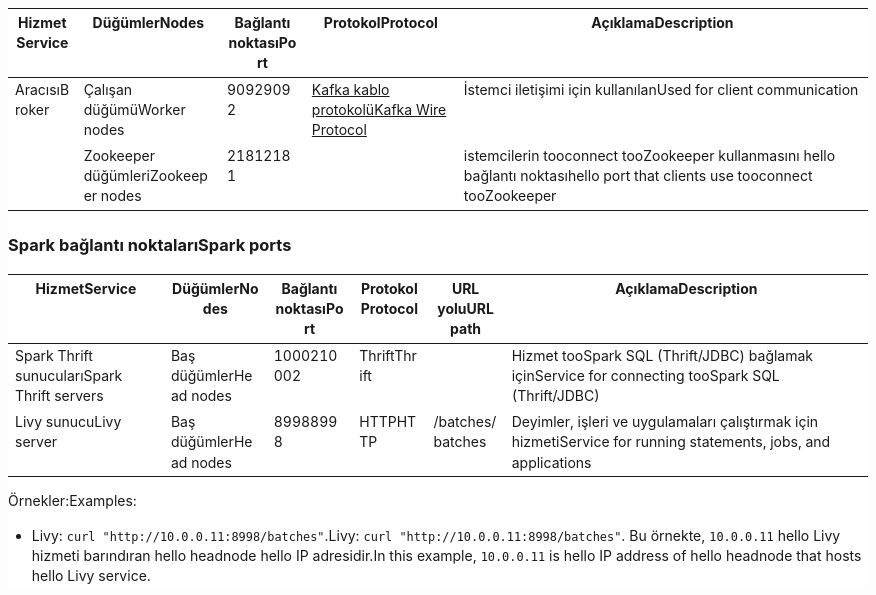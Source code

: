| <span data-ttu-id="5f402-399">Hizmet</span><span class="sxs-lookup"><span data-stu-id="5f402-399">Service</span></span> | <span data-ttu-id="5f402-400">Düğümler</span><span class="sxs-lookup"><span data-stu-id="5f402-400">Nodes</span></span> | <span data-ttu-id="5f402-401">Bağlantı noktası</span><span class="sxs-lookup"><span data-stu-id="5f402-401">Port</span></span> | <span data-ttu-id="5f402-402">Protokol</span><span class="sxs-lookup"><span data-stu-id="5f402-402">Protocol</span></span> | <span data-ttu-id="5f402-403">Açıklama</span><span class="sxs-lookup"><span data-stu-id="5f402-403">Description</span></span> |
| --- | --- | --- | --- | --- |
| <span data-ttu-id="5f402-404">Aracısı</span><span class="sxs-lookup"><span data-stu-id="5f402-404">Broker</span></span> |<span data-ttu-id="5f402-405">Çalışan düğümü</span><span class="sxs-lookup"><span data-stu-id="5f402-405">Worker nodes</span></span> |<span data-ttu-id="5f402-406">9092</span><span class="sxs-lookup"><span data-stu-id="5f402-406">9092</span></span> |[<span data-ttu-id="5f402-407">Kafka kablo protokolü</span><span class="sxs-lookup"><span data-stu-id="5f402-407">Kafka Wire Protocol</span></span>](http://kafka.apache.org/protocol.html) |<span data-ttu-id="5f402-408">İstemci iletişimi için kullanılan</span><span class="sxs-lookup"><span data-stu-id="5f402-408">Used for client communication</span></span> |
| &nbsp; |<span data-ttu-id="5f402-409">Zookeeper düğümleri</span><span class="sxs-lookup"><span data-stu-id="5f402-409">Zookeeper nodes</span></span> |<span data-ttu-id="5f402-410">2181</span><span class="sxs-lookup"><span data-stu-id="5f402-410">2181</span></span> |&nbsp; |<span data-ttu-id="5f402-411">istemcilerin tooconnect tooZookeeper kullanmasını hello bağlantı noktası</span><span class="sxs-lookup"><span data-stu-id="5f402-411">hello port that clients use tooconnect tooZookeeper</span></span> |

### <a name="spark-ports"></a><span data-ttu-id="5f402-412">Spark bağlantı noktaları</span><span class="sxs-lookup"><span data-stu-id="5f402-412">Spark ports</span></span>

| <span data-ttu-id="5f402-413">Hizmet</span><span class="sxs-lookup"><span data-stu-id="5f402-413">Service</span></span> | <span data-ttu-id="5f402-414">Düğümler</span><span class="sxs-lookup"><span data-stu-id="5f402-414">Nodes</span></span> | <span data-ttu-id="5f402-415">Bağlantı noktası</span><span class="sxs-lookup"><span data-stu-id="5f402-415">Port</span></span> | <span data-ttu-id="5f402-416">Protokol</span><span class="sxs-lookup"><span data-stu-id="5f402-416">Protocol</span></span> | <span data-ttu-id="5f402-417">URL yolu</span><span class="sxs-lookup"><span data-stu-id="5f402-417">URL path</span></span> | <span data-ttu-id="5f402-418">Açıklama</span><span class="sxs-lookup"><span data-stu-id="5f402-418">Description</span></span> |
| --- | --- | --- | --- | --- | --- |
| <span data-ttu-id="5f402-419">Spark Thrift sunucuları</span><span class="sxs-lookup"><span data-stu-id="5f402-419">Spark Thrift servers</span></span> |<span data-ttu-id="5f402-420">Baş düğümler</span><span class="sxs-lookup"><span data-stu-id="5f402-420">Head nodes</span></span> |<span data-ttu-id="5f402-421">10002</span><span class="sxs-lookup"><span data-stu-id="5f402-421">10002</span></span> |<span data-ttu-id="5f402-422">Thrift</span><span class="sxs-lookup"><span data-stu-id="5f402-422">Thrift</span></span> | &nbsp; | <span data-ttu-id="5f402-423">Hizmet tooSpark SQL (Thrift/JDBC) bağlamak için</span><span class="sxs-lookup"><span data-stu-id="5f402-423">Service for connecting tooSpark SQL (Thrift/JDBC)</span></span> |
| <span data-ttu-id="5f402-424">Livy sunucu</span><span class="sxs-lookup"><span data-stu-id="5f402-424">Livy server</span></span> | <span data-ttu-id="5f402-425">Baş düğümler</span><span class="sxs-lookup"><span data-stu-id="5f402-425">Head nodes</span></span> | <span data-ttu-id="5f402-426">8998</span><span class="sxs-lookup"><span data-stu-id="5f402-426">8998</span></span> | <span data-ttu-id="5f402-427">HTTP</span><span class="sxs-lookup"><span data-stu-id="5f402-427">HTTP</span></span> | <span data-ttu-id="5f402-428">/batches</span><span class="sxs-lookup"><span data-stu-id="5f402-428">/batches</span></span> | <span data-ttu-id="5f402-429">Deyimler, işleri ve uygulamaları çalıştırmak için hizmeti</span><span class="sxs-lookup"><span data-stu-id="5f402-429">Service for running statements, jobs, and applications</span></span> |

<span data-ttu-id="5f402-430">Örnekler:</span><span class="sxs-lookup"><span data-stu-id="5f402-430">Examples:</span></span>

* <span data-ttu-id="5f402-431">Livy: `curl "http://10.0.0.11:8998/batches"`.</span><span class="sxs-lookup"><span data-stu-id="5f402-431">Livy: `curl "http://10.0.0.11:8998/batches"`.</span></span> <span data-ttu-id="5f402-432">Bu örnekte, `10.0.0.11` hello Livy hizmeti barındıran hello headnode hello IP adresidir.</span><span class="sxs-lookup"><span data-stu-id="5f402-432">In this example, `10.0.0.11` is hello IP address of hello headnode that hosts hello Livy service.</span></span>
